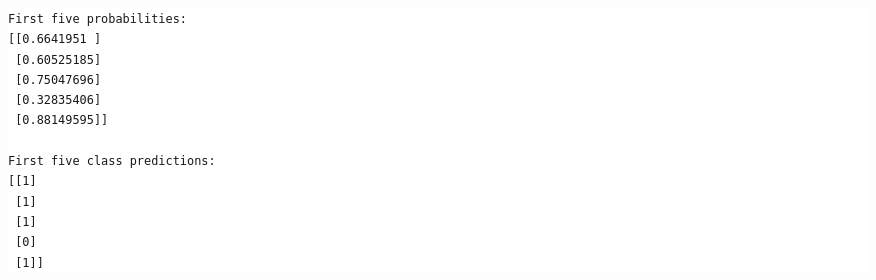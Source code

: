 
    First five probabilities:
    [[0.6641951 ]
     [0.60525185]
     [0.75047696]
     [0.32835406]
     [0.88149595]]
    
    First five class predictions:
    [[1]
     [1]
     [1]
     [0]
     [1]]
    


